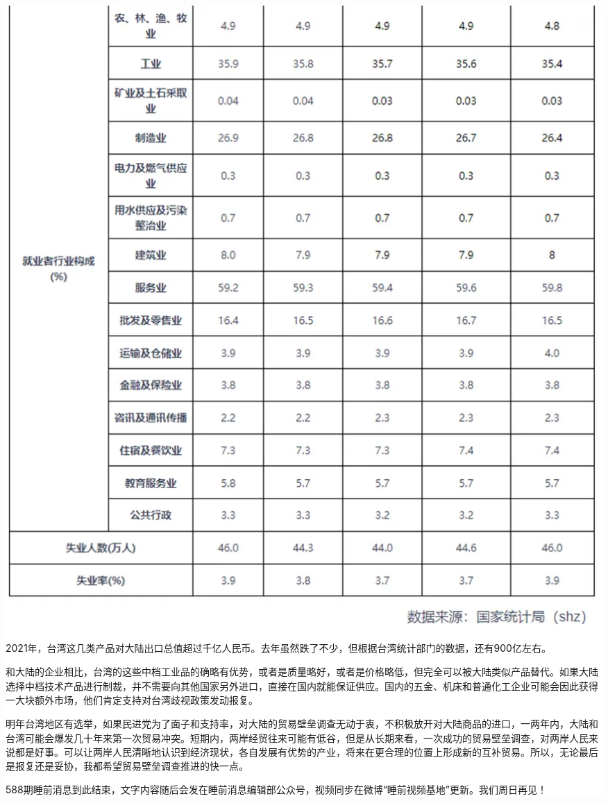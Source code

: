![](/images/btnews/0501_0600/0587/11574068-e46a-4c54-a9ba-7564c35ba022.webp)

2021年，台湾这几类产品对大陆出口总值超过千亿人民币。去年虽然跌了不少，但根据台湾统计部门的数据，还有900亿左右。

和大陆的企业相比，台湾的这些中档工业品的确略有优势，或者是质量略好，或者是价格略低，但完全可以被大陆类似产品替代。如果大陆选择中档技术产品进行制裁，并不需要向其他国家另外进口，直接在国内就能保证供应。国内的五金、机床和普通化工企业可能会因此获得一大块额外市场，他们肯定支持对台湾歧视政策发动报复。

明年台湾地区有选举，如果民进党为了面子和支持率，对大陆的贸易壁垒调查无动于衷，不积极放开对大陆商品的进口，一两年内，大陆和台湾可能会爆发几十年来第一次贸易冲突。短期内，两岸经贸往来可能有低谷，但是从长期来看，一次成功的贸易壁垒调查，对两岸人民来说都是好事。可以让两岸人民清晰地认识到经济现状，各自发展有优势的产业，将来在更合理的位置上形成新的互补贸易。所以，无论最后是报复还是妥协，我都希望贸易壁垒调查推进的快一点。

588期睡前消息到此结束，文字内容随后会发在睡前消息编辑部公众号，视频同步在微博“睡前视频基地”更新。我们周日再见！